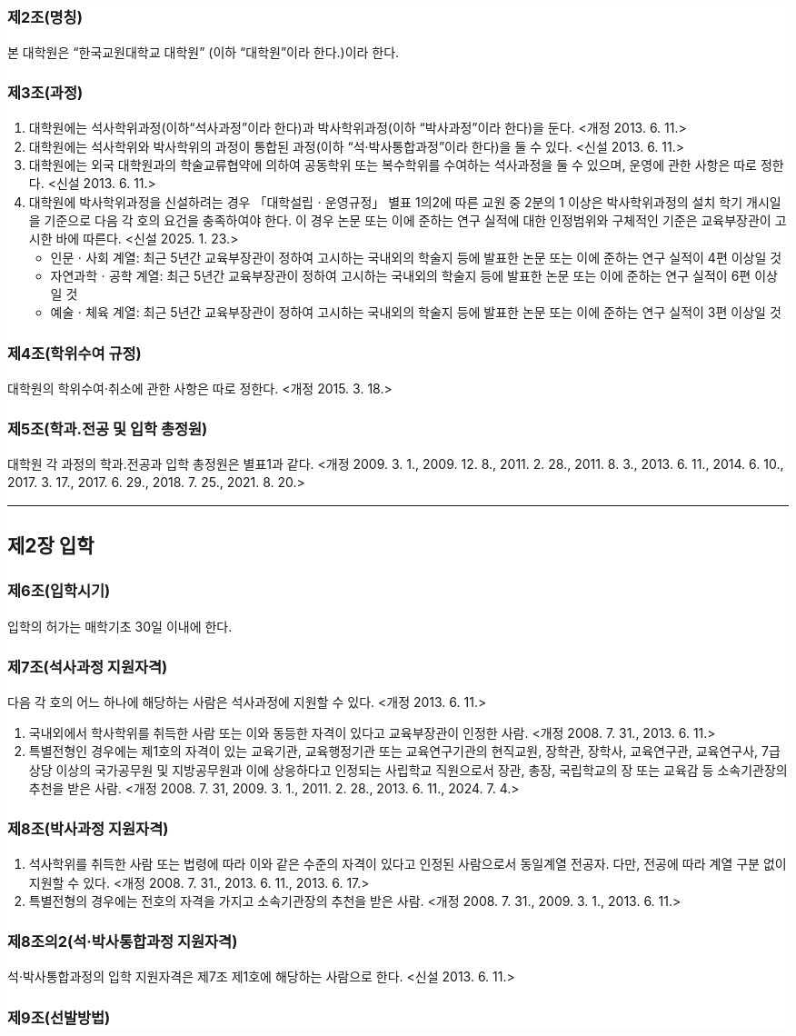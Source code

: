 ### 제2조(명칭)

본 대학원은 “한국교원대학교 대학원” (이하 “대학원”이라 한다.)이라 한다.

### 제3조(과정)

1. 대학원에는 석사학위과정(이하“석사과정”이라 한다)과 박사학위과정(이하 “박사과정”이라 한다)을 둔다. <개정 2013. 6. 11.>
2. 대학원에는 석사학위와 박사학위의 과정이 통합된 과정(이하 “석·박사통합과정”이라 한다)을 둘 수 있다. <신설 2013. 6. 11.>
3. 대학원에는 외국 대학원과의 학술교류협약에 의하여 공동학위 또는 복수학위를 수여하는 석사과정을 둘 수 있으며, 운영에 관한 사항은 따로 정한다. <신설 2013. 6. 11.>
4. 대학원에 박사학위과정을 신설하려는 경우 「대학설립ㆍ운영규정」 별표 1의2에 따른 교원 중 2분의 1 이상은 박사학위과정의 설치 학기 개시일을 기준으로 다음 각 호의 요건을 충족하여야 한다. 이 경우 논문 또는 이에 준하는 연구 실적에 대한 인정범위와 구체적인 기준은 교육부장관이 고시한 바에 따른다. <신설 2025. 1. 23.>
   - 인문ㆍ사회 계열: 최근 5년간 교육부장관이 정하여 고시하는 국내외의 학술지 등에 발표한 논문 또는 이에 준하는 연구 실적이 4편 이상일 것
   - 자연과학ㆍ공학 계열: 최근 5년간 교육부장관이 정하여 고시하는 국내외의 학술지 등에 발표한 논문 또는 이에 준하는 연구 실적이 6편 이상일 것
   - 예술ㆍ체육 계열: 최근 5년간 교육부장관이 정하여 고시하는 국내외의 학술지 등에 발표한 논문 또는 이에 준하는 연구 실적이 3편 이상일 것

### 제4조(학위수여 규정)

대학원의 학위수여·취소에 관한 사항은 따로 정한다. <개정 2015. 3. 18.>

### 제5조(학과․전공 및 입학 총정원)

대학원 각 과정의 학과․전공과 입학 총정원은 별표1과 같다. <개정 2009. 3. 1., 2009. 12. 8., 2011. 2. 28., 2011. 8. 3., 2013. 6. 11., 2014. 6. 10., 2017. 3. 17., 2017. 6. 29., 2018. 7. 25., 2021. 8. 20.>

---

## 제2장 입학

### 제6조(입학시기)

입학의 허가는 매학기초 30일 이내에 한다.

### 제7조(석사과정 지원자격)

다음 각 호의 어느 하나에 해당하는 사람은 석사과정에 지원할 수 있다. <개정 2013. 6. 11.>

1. 국내외에서 학사학위를 취득한 사람 또는 이와 동등한 자격이 있다고 교육부장관이 인정한 사람. <개정 2008. 7. 31., 2013. 6. 11.>
2. 특별전형인 경우에는 제1호의 자격이 있는 교육기관, 교육행정기관 또는 교육연구기관의 현직교원, 장학관, 장학사, 교육연구관, 교육연구사, 7급 상당 이상의 국가공무원 및 지방공무원과 이에 상응하다고 인정되는 사립학교 직원으로서 장관, 총장, 국립학교의 장 또는 교육감 등 소속기관장의 추천을 받은 사람. <개정 2008. 7. 31, 2009. 3. 1., 2011. 2. 28., 2013. 6. 11., 2024. 7. 4.>

### 제8조(박사과정 지원자격)

1. 석사학위를 취득한 사람 또는 법령에 따라 이와 같은 수준의 자격이 있다고 인정된 사람으로서 동일계열 전공자. 다만, 전공에 따라 계열 구분 없이 지원할 수 있다. <개정 2008. 7. 31., 2013. 6. 11., 2013. 6. 17.>
2. 특별전형의 경우에는 전호의 자격을 가지고 소속기관장의 추천을 받은 사람. <개정 2008. 7. 31., 2009. 3. 1., 2013. 6. 11.>

### 제8조의2(석·박사통합과정 지원자격)

석·박사통합과정의 입학 지원자격은 제7조 제1호에 해당하는 사람으로 한다. <신설 2013. 6. 11.>

### 제9조(선발방법)
